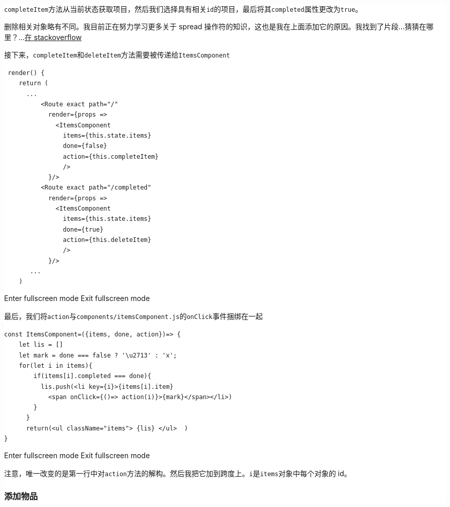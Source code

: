 `completeItem`方法从当前状态获取项目，然后我们选择具有相关`id`的项目，最后将其`completed`属性更改为`true`。

删除相关对象略有不同。我目前正在努力学习更多关于 spread 操作符的知识，这也是我在上面添加它的原因。我找到了片段...猜猜在哪里？...[在 stackoverflow](https://stackoverflow.com/questions/36553129/what-is-the-shortest-way-to-modify-immutable-objects-using-spread-and-destructur)

接下来，`completeItem`和`deleteItem`方法需要被传递给`ItemsComponent`

```
 render() {
    return (
      ...
          <Route exact path="/"
            render={props => 
              <ItemsComponent  
                items={this.state.items} 
                done={false}
                action={this.completeItem}
                /> 
            }/>
          <Route exact path="/completed" 
            render={props => 
              <ItemsComponent  
                items={this.state.items} 
                done={true}
                action={this.deleteItem}
                /> 
            }/>
       ...
    ) 
```

Enter fullscreen mode Exit fullscreen mode

最后，我们将`action`与`components/itemsComponent.js`的`onClick`事件捆绑在一起

```
const ItemsComponent=({items, done, action})=> {
    let lis = []
    let mark = done === false ? '\u2713' : 'x';
    for(let i in items){
        if(items[i].completed === done){
          lis.push(<li key={i}>{items[i].item} 
            <span onClick={()=> action(i)}>{mark}</span></li>)
        }
      }
      return(<ul className="items"> {lis} </ul>  )
} 
```

Enter fullscreen mode Exit fullscreen mode

注意，唯一改变的是第一行中对`action`方法的解构。然后我把它加到跨度上。`i`是`items`对象中每个对象的 id。

### 添加物品
